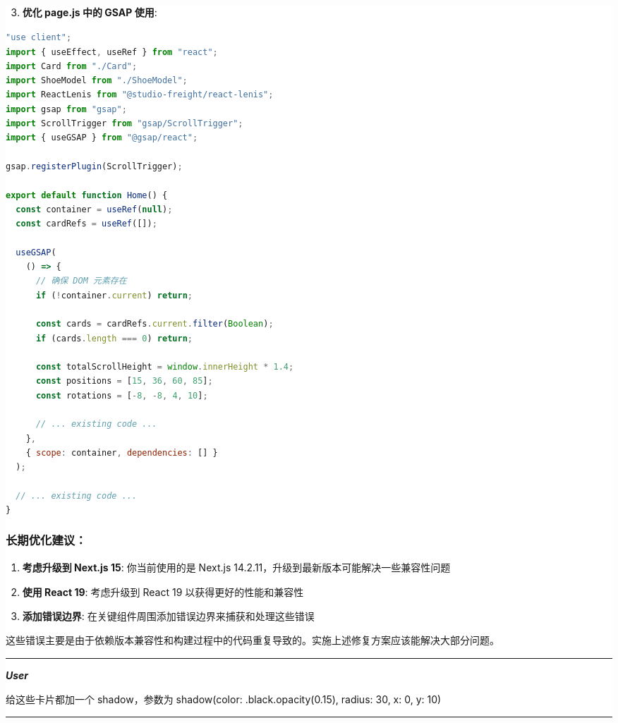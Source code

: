 3. **优化 page.js 中的 GSAP 使用**:
```jsx:src/app/page.js
"use client";
import { useEffect, useRef } from "react";
import Card from "./Card";
import ShoeModel from "./ShoeModel";
import ReactLenis from "@studio-freight/react-lenis";
import gsap from "gsap";
import ScrollTrigger from "gsap/ScrollTrigger";
import { useGSAP } from "@gsap/react";

gsap.registerPlugin(ScrollTrigger);

export default function Home() {
  const container = useRef(null);
  const cardRefs = useRef([]);

  useGSAP(
    () => {
      // 确保 DOM 元素存在
      if (!container.current) return;
      
      const cards = cardRefs.current.filter(Boolean);
      if (cards.length === 0) return;

      const totalScrollHeight = window.innerHeight * 1.4;
      const positions = [15, 36, 60, 85];
      const rotations = [-8, -8, 4, 10];

      // ... existing code ...
    },
    { scope: container, dependencies: [] }
  );

  // ... existing code ...
}
```

### 长期优化建议：

1. **考虑升级到 Next.js 15**: 你当前使用的是 Next.js 14.2.11，升级到最新版本可能解决一些兼容性问题

2. **使用 React 19**: 考虑升级到 React 19 以获得更好的性能和兼容性

3. **添加错误边界**: 在关键组件周围添加错误边界来捕获和处理这些错误

这些错误主要是由于依赖版本兼容性和构建过程中的代码重复导致的。实施上述修复方案应该能解决大部分问题。

---

_**User**_

给这些卡片都加一个 shadow，参数为 shadow(color: .black.opacity(0.15), radius: 30, x: 0, y: 10)

---
